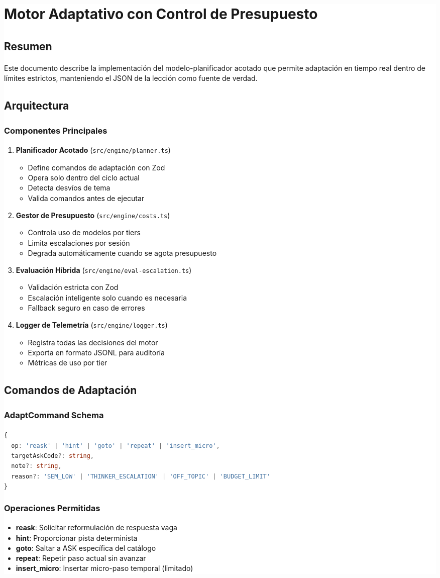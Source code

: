 # Motor Adaptativo con Control de Presupuesto

## Resumen

Este documento describe la implementación del modelo-planificador acotado que permite adaptación en tiempo real dentro de límites estrictos, manteniendo el JSON de la lección como fuente de verdad.

## Arquitectura

### Componentes Principales

1. **Planificador Acotado** (`src/engine/planner.ts`)

   - Define comandos de adaptación con Zod
   - Opera solo dentro del ciclo actual
   - Detecta desvíos de tema
   - Valida comandos antes de ejecutar

2. **Gestor de Presupuesto** (`src/engine/costs.ts`)

   - Controla uso de modelos por tiers
   - Limita escalaciones por sesión
   - Degrada automáticamente cuando se agota presupuesto

3. **Evaluación Híbrida** (`src/engine/eval-escalation.ts`)

   - Validación estricta con Zod
   - Escalación inteligente solo cuando es necesaria
   - Fallback seguro en caso de errores

4. **Logger de Telemetría** (`src/engine/logger.ts`)
   - Registra todas las decisiones del motor
   - Exporta en formato JSONL para auditoría
   - Métricas de uso por tier

## Comandos de Adaptación

### AdaptCommand Schema

```typescript
{
  op: 'reask' | 'hint' | 'goto' | 'repeat' | 'insert_micro',
  targetAskCode?: string,
  note?: string,
  reason?: 'SEM_LOW' | 'THINKER_ESCALATION' | 'OFF_TOPIC' | 'BUDGET_LIMIT'
}
```

### Operaciones Permitidas

- **reask**: Solicitar reformulación de respuesta vaga
- **hint**: Proporcionar pista determinista
- **goto**: Saltar a ASK específica del catálogo
- **repeat**: Repetir paso actual sin avanzar
- **insert_micro**: Insertar micro-paso temporal (limitado)
